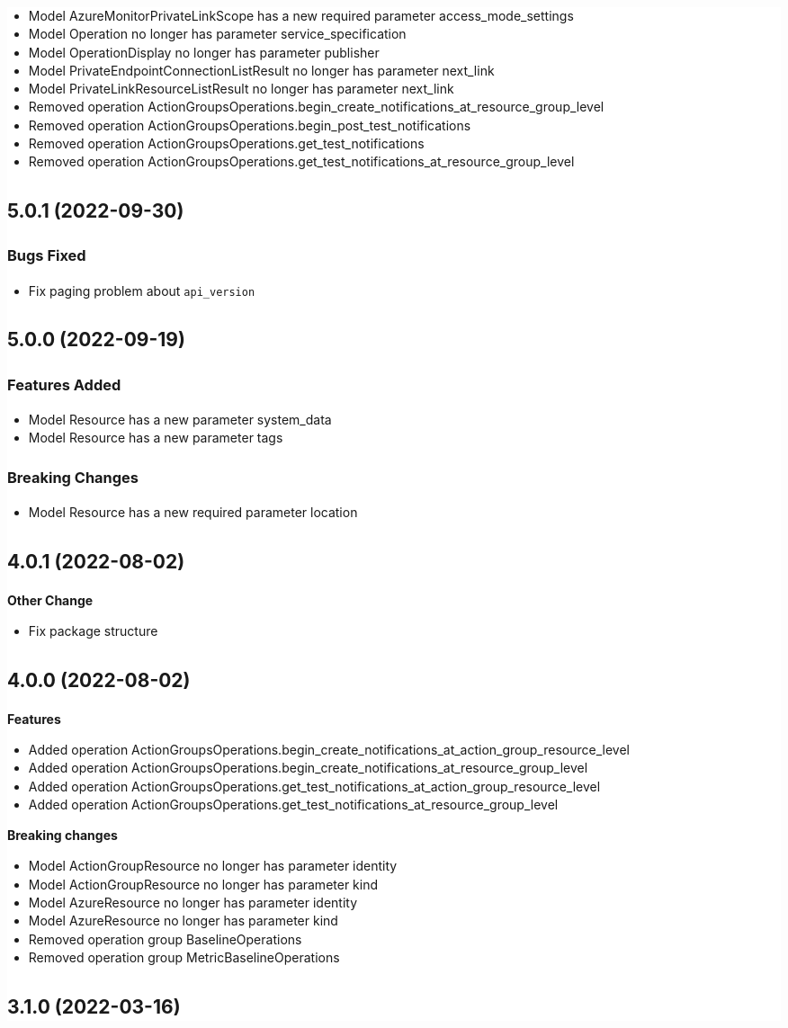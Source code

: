   - Model AzureMonitorPrivateLinkScope has a new required parameter access_mode_settings
  - Model Operation no longer has parameter service_specification
  - Model OperationDisplay no longer has parameter publisher
  - Model PrivateEndpointConnectionListResult no longer has parameter next_link
  - Model PrivateLinkResourceListResult no longer has parameter next_link
  - Removed operation ActionGroupsOperations.begin_create_notifications_at_resource_group_level
  - Removed operation ActionGroupsOperations.begin_post_test_notifications
  - Removed operation ActionGroupsOperations.get_test_notifications
  - Removed operation ActionGroupsOperations.get_test_notifications_at_resource_group_level

## 5.0.1 (2022-09-30)

### Bugs Fixed
  
  - Fix paging problem about `api_version`

## 5.0.0 (2022-09-19)

### Features Added

  - Model Resource has a new parameter system_data
  - Model Resource has a new parameter tags

### Breaking Changes

  - Model Resource has a new required parameter location

## 4.0.1 (2022-08-02)

**Other Change**

  - Fix package structure

## 4.0.0 (2022-08-02)

**Features**

  - Added operation ActionGroupsOperations.begin_create_notifications_at_action_group_resource_level
  - Added operation ActionGroupsOperations.begin_create_notifications_at_resource_group_level
  - Added operation ActionGroupsOperations.get_test_notifications_at_action_group_resource_level
  - Added operation ActionGroupsOperations.get_test_notifications_at_resource_group_level

**Breaking changes**

  - Model ActionGroupResource no longer has parameter identity
  - Model ActionGroupResource no longer has parameter kind
  - Model AzureResource no longer has parameter identity
  - Model AzureResource no longer has parameter kind
  - Removed operation group BaselineOperations
  - Removed operation group MetricBaselineOperations

## 3.1.0 (2022-03-16)
